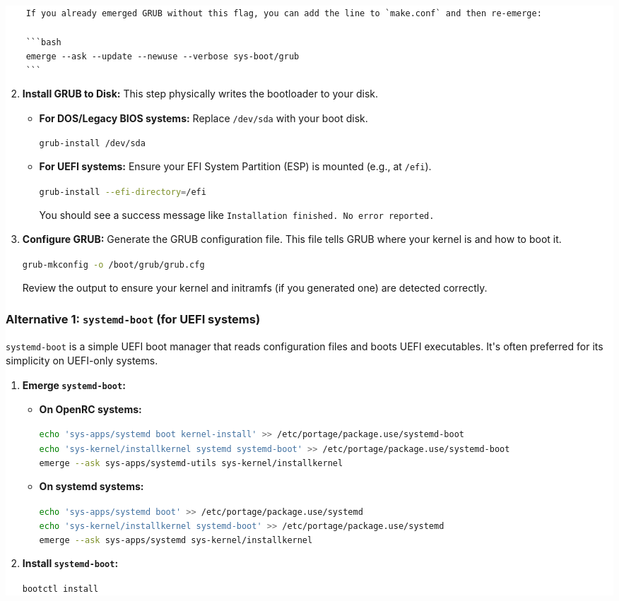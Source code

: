         If you already emerged GRUB without this flag, you can add the line to `make.conf` and then re-emerge:

        ```bash
        emerge --ask --update --newuse --verbose sys-boot/grub
        ```

2.  **Install GRUB to Disk:** This step physically writes the bootloader to your disk.

    *   **For DOS/Legacy BIOS systems:** Replace `/dev/sda` with your boot disk.

        ```bash
        grub-install /dev/sda
        ```

    *   **For UEFI systems:** Ensure your EFI System Partition (ESP) is mounted (e.g., at `/efi`).

        ```bash
        grub-install --efi-directory=/efi
        ```

        You should see a success message like `Installation finished. No error reported.`

3.  **Configure GRUB:** Generate the GRUB configuration file. This file tells GRUB where your kernel is and how to boot it.

    ```bash
    grub-mkconfig -o /boot/grub/grub.cfg
    ```

    Review the output to ensure your kernel and initramfs (if you generated one) are detected correctly.

### Alternative 1: `systemd-boot` (for UEFI systems)

`systemd-boot` is a simple UEFI boot manager that reads configuration files and boots UEFI executables. It's often preferred for its simplicity on UEFI-only systems.

1.  **Emerge `systemd-boot`:**

    *   **On OpenRC systems:**

        ```bash
        echo 'sys-apps/systemd boot kernel-install' >> /etc/portage/package.use/systemd-boot
        echo 'sys-kernel/installkernel systemd systemd-boot' >> /etc/portage/package.use/systemd-boot
        emerge --ask sys-apps/systemd-utils sys-kernel/installkernel
        ```

    *   **On systemd systems:**

        ```bash
        echo 'sys-apps/systemd boot' >> /etc/portage/package.use/systemd
        echo 'sys-kernel/installkernel systemd-boot' >> /etc/portage/package.use/systemd
        emerge --ask sys-apps/systemd sys-kernel/installkernel
        ```

2.  **Install `systemd-boot`:**

    ```bash
    bootctl install
    ```
